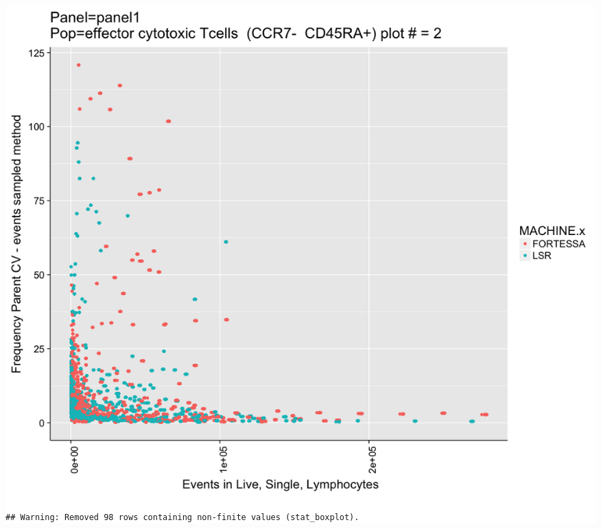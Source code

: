 ![](Insilico_V10_V3_files/figure-html/unnamed-chunk-3-98.png)

```
## Warning: Removed 98 rows containing non-finite values (stat_boxplot).
```
